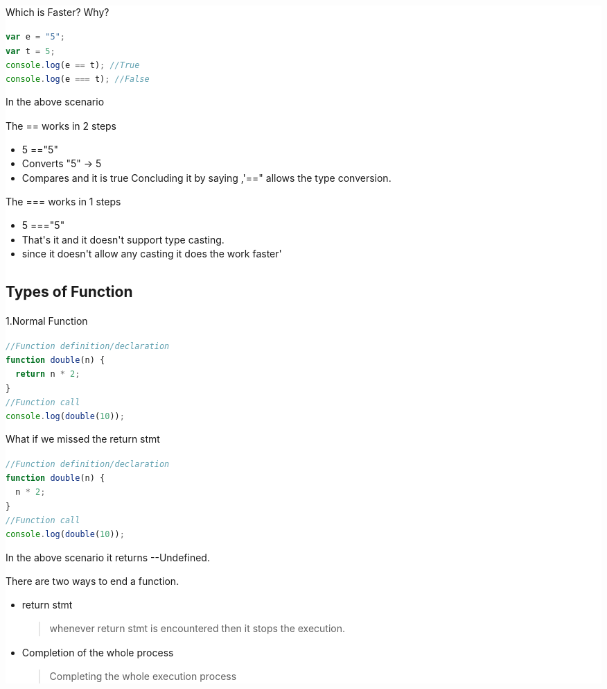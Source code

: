 Which is Faster? Why?

```js
var e = "5";
var t = 5;
console.log(e == t); //True
console.log(e === t); //False
```

In the above scenario

The == works in 2 steps

- 5 =="5"
- Converts "5" -> 5
- Compares and it is true
  Concluding it by saying ,'==" allows the type conversion.

The === works in 1 steps

- 5 ==="5"
- That's it and it doesn't support type casting.
- since it doesn't allow any casting it does the work faster'

## Types of Function

1.Normal Function

```js
//Function definition/declaration
function double(n) {
  return n * 2;
}
//Function call
console.log(double(10));
```

What if we missed the return stmt

```js
//Function definition/declaration
function double(n) {
  n * 2;
}
//Function call
console.log(double(10));
```

In the above scenario it returns --Undefined.

There are two ways to end a function.

- return stmt

  > whenever return stmt is encountered then it stops the execution.

- Completion of the whole process

  > Completing the whole execution process
